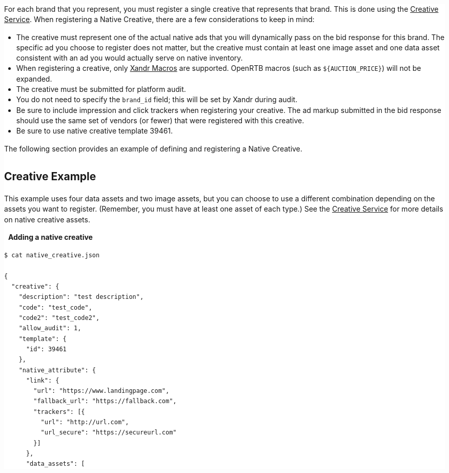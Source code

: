 For each brand that you represent, you must register a single creative
that represents that brand. This is done using the <a
href="https://docs.xandr.com/bundle/xandr-bidders/page/creative-service.html"
class="xref" target="_blank">Creative Service</a>. When registering a
Native Creative, there are a few considerations to keep in mind:

- The creative must represent one of the actual native ads that you will
  dynamically pass on the bid response for this brand. The specific ad
  you choose to register does not matter, but the creative must contain
  at least one image asset and one data asset consistent with an ad you
  would actually serve on native inventory.
- When registering a creative, only <a
  href="https://docs.xandr.com/bundle/xandr-bidders/page/xandr-macros.html"
  class="xref" target="_blank">Xandr Macros</a> are
  supported. OpenRTB macros (such as `${AUCTION_PRICE}`) will not be
  expanded.
- The creative must be submitted for platform audit. 
- You do not need to specify the `brand_id` field; this will be set by
  Xandr during audit.
- Be sure to include impression and click trackers when registering your
  creative. The ad markup submitted in the bid response should use the
  same set of vendors (or fewer) that were registered with this
  creative.
- Be sure to use native creative template 39461.

The following section provides an example of defining and registering
a Native Creative.





## Creative Example

This example uses four data assets and two image assets, but you can
choose to use a different combination depending on the assets you want
to register. (Remember, you must have at least one asset of each type.)
See the <a
href="https://docs.xandr.com/bundle/xandr-bidders/page/creative-service.html"
class="xref" target="_blank">Creative Service</a> for more details on
native creative assets.



  **Adding a native creative**

``` pre
$ cat native_creative.json
 
{
  "creative": {
    "description": "test description",
    "code": "test_code",
    "code2": "test_code2",
    "allow_audit": 1,
    "template": {
      "id": 39461
    },
    "native_attribute": {
      "link": {
        "url": "https://www.landingpage.com",
        "fallback_url": "https://fallback.com",
        "trackers": [{
          "url": "http://url.com",
          "url_secure": "https://secureurl.com"
        }]
      },
      "data_assets": [
```